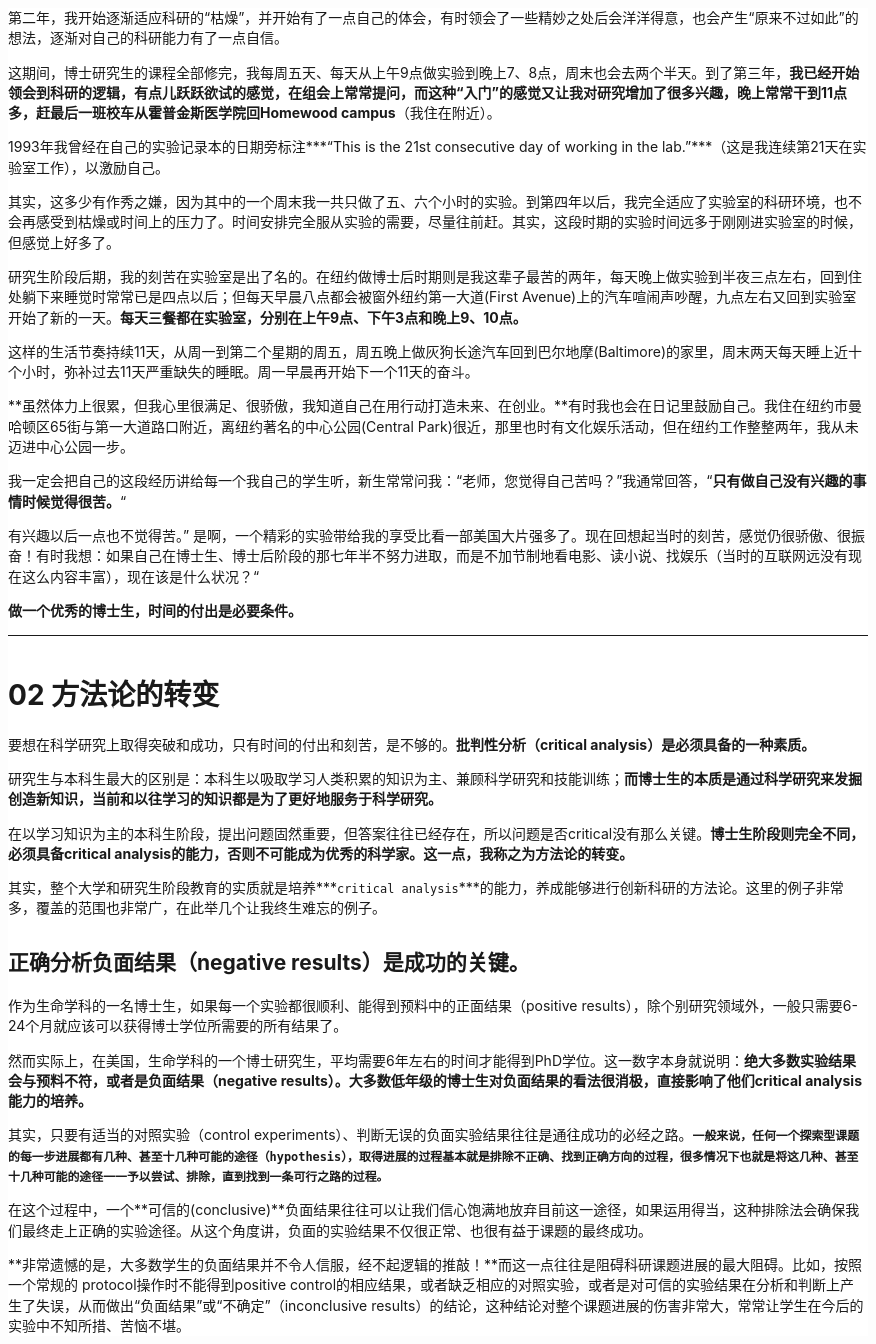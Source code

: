 第二年，我开始逐渐适应科研的“枯燥”，并开始有了一点自己的体会，有时领会了一些精妙之处后会洋洋得意，也会产生“原来不过如此”的想法，逐渐对自己的科研能力有了一点自信。

这期间，博士研究生的课程全部修完，我每周五天、每天从上午9点做实验到晚上7、8点，周末也会去两个半天。到了第三年，**我已经开始领会到科研的逻辑，有点儿跃跃欲试的感觉，在组会上常常提问，而这种“入门”的感觉又让我对研究增加了很多兴趣，晚上常常干到11点多，赶最后一班校车从霍普金斯医学院回Homewood campus**（我住在附近）。

1993年我曾经在自己的实验记录本的日期旁标注***“This is the 21st consecutive day of working in the lab.”***（这是我连续第21天在实验室工作），以激励自己。

其实，这多少有作秀之嫌，因为其中的一个周末我一共只做了五、六个小时的实验。到第四年以后，我完全适应了实验室的科研环境，也不会再感受到枯燥或时间上的压力了。时间安排完全服从实验的需要，尽量往前赶。其实，这段时期的实验时间远多于刚刚进实验室的时候，但感觉上好多了。

研究生阶段后期，我的刻苦在实验室是出了名的。在纽约做博士后时期则是我这辈子最苦的两年，每天晚上做实验到半夜三点左右，回到住处躺下来睡觉时常常已是四点以后；但每天早晨八点都会被窗外纽约第一大道(First Avenue)上的汽车喧闹声吵醒，九点左右又回到实验室开始了新的一天。**每天三餐都在实验室，分别在上午9点、下午3点和晚上9、10点。**

这样的生活节奏持续11天，从周一到第二个星期的周五，周五晚上做灰狗长途汽车回到巴尔地摩(Baltimore)的家里，周末两天每天睡上近十个小时，弥补过去11天严重缺失的睡眠。周一早晨再开始下一个11天的奋斗。

**虽然体力上很累，但我心里很满足、很骄傲，我知道自己在用行动打造未来、在创业。**有时我也会在日记里鼓励自己。我住在纽约市曼哈顿区65街与第一大道路口附近，离纽约著名的中心公园(Central Park)很近，那里也时有文化娱乐活动，但在纽约工作整整两年，我从未迈进中心公园一步。

我一定会把自己的这段经历讲给每一个我自己的学生听，新生常常问我：“老师，您觉得自己苦吗？”我通常回答，“**只有做自己没有兴趣的事情时候觉得很苦。**“

有兴趣以后一点也不觉得苦。” 是啊，一个精彩的实验带给我的享受比看一部美国大片强多了。现在回想起当时的刻苦，感觉仍很骄傲、很振奋！有时我想：如果自己在博士生、博士后阶段的那七年半不努力进取，而是不加节制地看电影、读小说、找娱乐（当时的互联网远没有现在这么内容丰富），现在该是什么状况？“

**做一个优秀的博士生，时间的付出是必要条件。**

---

# 02 方法论的转变

要想在科学研究上取得突破和成功，只有时间的付出和刻苦，是不够的。**批判性分析（critical analysis）是必须具备的一种素质。**

研究生与本科生最大的区别是：本科生以吸取学习人类积累的知识为主、兼顾科学研究和技能训练；**而博士生的本质是通过科学研究来发掘创造新知识，当前和以往学习的知识都是为了更好地服务于科学研究。**

在以学习知识为主的本科生阶段，提出问题固然重要，但答案往往已经存在，所以问题是否critical没有那么关键。**博士生阶段则完全不同，必须具备critical analysis的能力，否则不可能成为优秀的科学家。这一点，我称之为方法论的转变。**

其实，整个大学和研究生阶段教育的实质就是培养***`critical analysis`***的能力，养成能够进行创新科研的方法论。这里的例子非常多，覆盖的范围也非常广，在此举几个让我终生难忘的例子。

## 正确分析负面结果（negative results）是成功的关键。

作为生命学科的一名博士生，如果每一个实验都很顺利、能得到预料中的正面结果（positive results），除个别研究领域外，一般只需要6-24个月就应该可以获得博士学位所需要的所有结果了。

然而实际上，在美国，生命学科的一个博士研究生，平均需要6年左右的时间才能得到PhD学位。这一数字本身就说明：**绝大多数实验结果会与预料不符，或者是负面结果（negative results）。大多数低年级的博士生对负面结果的看法很消极，直接影响了他们critical analysis能力的培养。**

其实，只要有适当的对照实验（control experiments）、判断无误的负面实验结果往往是通往成功的必经之路。**`一般来说，任何一个探索型课题的每一步进展都有几种、甚至十几种可能的途径（hypothesis），取得进展的过程基本就是排除不正确、找到正确方向的过程，很多情况下也就是将这几种、甚至十几种可能的途径一一予以尝试、排除，直到找到一条可行之路的过程。`**

在这个过程中，一个**可信的(conclusive)**负面结果往往可以让我们信心饱满地放弃目前这一途径，如果运用得当，这种排除法会确保我们最终走上正确的实验途径。从这个角度讲，负面的实验结果不仅很正常、也很有益于课题的最终成功。

**非常遗憾的是，大多数学生的负面结果并不令人信服，经不起逻辑的推敲！**而这一点往往是阻碍科研课题进展的最大阻碍。比如，按照一个常规的 protocol操作时不能得到positive control的相应结果，或者缺乏相应的对照实验，或者是对可信的实验结果在分析和判断上产生了失误，从而做出“负面结果”或“不确定”（inconclusive results）的结论，这种结论对整个课题进展的伤害非常大，常常让学生在今后的实验中不知所措、苦恼不堪。
